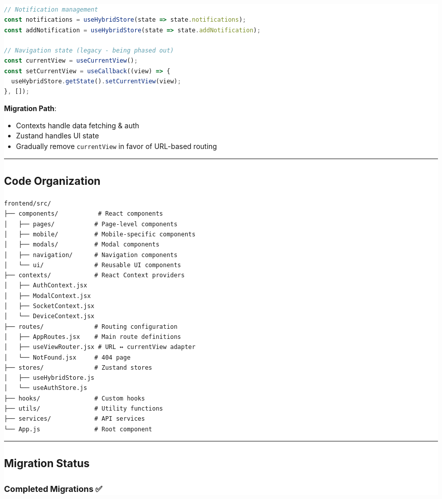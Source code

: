 ```javascript
// Notification management
const notifications = useHybridStore(state => state.notifications);
const addNotification = useHybridStore(state => state.addNotification);

// Navigation state (legacy - being phased out)
const currentView = useCurrentView();
const setCurrentView = useCallback((view) => {
  useHybridStore.getState().setCurrentView(view);
}, []);
```

**Migration Path**:
- Contexts handle data fetching & auth
- Zustand handles UI state
- Gradually remove `currentView` in favor of URL-based routing

---

## Code Organization

```
frontend/src/
├── components/           # React components
│   ├── pages/           # Page-level components
│   ├── mobile/          # Mobile-specific components
│   ├── modals/          # Modal components
│   ├── navigation/      # Navigation components
│   └── ui/              # Reusable UI components
├── contexts/            # React Context providers
│   ├── AuthContext.jsx
│   ├── ModalContext.jsx
│   ├── SocketContext.jsx
│   └── DeviceContext.jsx
├── routes/              # Routing configuration
│   ├── AppRoutes.jsx    # Main route definitions
│   ├── useViewRouter.jsx # URL ↔ currentView adapter
│   └── NotFound.jsx     # 404 page
├── stores/              # Zustand stores
│   ├── useHybridStore.js
│   └── useAuthStore.js
├── hooks/               # Custom hooks
├── utils/               # Utility functions
├── services/            # API services
└── App.js               # Root component
```

---

## Migration Status

### Completed Migrations ✅

